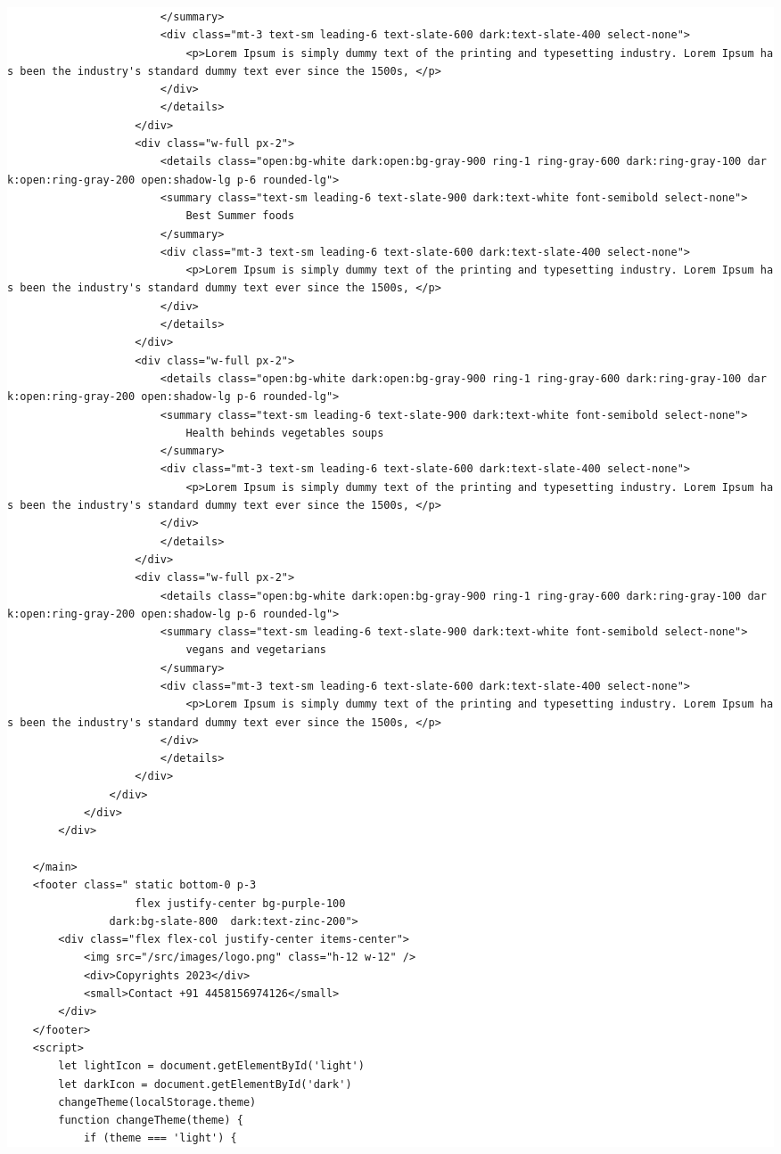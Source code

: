                             </summary>
                            <div class="mt-3 text-sm leading-6 text-slate-600 dark:text-slate-400 select-none">
                                <p>Lorem Ipsum is simply dummy text of the printing and typesetting industry. Lorem Ipsum has been the industry's standard dummy text ever since the 1500s, </p>
                            </div>
                            </details>
                        </div>
                        <div class="w-full px-2">
                            <details class="open:bg-white dark:open:bg-gray-900 ring-1 ring-gray-600 dark:ring-gray-100 dark:open:ring-gray-200 open:shadow-lg p-6 rounded-lg">
                            <summary class="text-sm leading-6 text-slate-900 dark:text-white font-semibold select-none">
                                Best Summer foods
                            </summary>
                            <div class="mt-3 text-sm leading-6 text-slate-600 dark:text-slate-400 select-none">
                                <p>Lorem Ipsum is simply dummy text of the printing and typesetting industry. Lorem Ipsum has been the industry's standard dummy text ever since the 1500s, </p>
                            </div>
                            </details>
                        </div>
                        <div class="w-full px-2">
                            <details class="open:bg-white dark:open:bg-gray-900 ring-1 ring-gray-600 dark:ring-gray-100 dark:open:ring-gray-200 open:shadow-lg p-6 rounded-lg">
                            <summary class="text-sm leading-6 text-slate-900 dark:text-white font-semibold select-none">
                                Health behinds vegetables soups
                            </summary>
                            <div class="mt-3 text-sm leading-6 text-slate-600 dark:text-slate-400 select-none">
                                <p>Lorem Ipsum is simply dummy text of the printing and typesetting industry. Lorem Ipsum has been the industry's standard dummy text ever since the 1500s, </p>
                            </div>
                            </details>
                        </div>
                        <div class="w-full px-2">
                            <details class="open:bg-white dark:open:bg-gray-900 ring-1 ring-gray-600 dark:ring-gray-100 dark:open:ring-gray-200 open:shadow-lg p-6 rounded-lg">
                            <summary class="text-sm leading-6 text-slate-900 dark:text-white font-semibold select-none">
                                vegans and vegetarians 
                            </summary>
                            <div class="mt-3 text-sm leading-6 text-slate-600 dark:text-slate-400 select-none">
                                <p>Lorem Ipsum is simply dummy text of the printing and typesetting industry. Lorem Ipsum has been the industry's standard dummy text ever since the 1500s, </p>
                            </div>
                            </details>
                        </div>
                    </div>
                </div>
            </div>
            
        </main>
        <footer class=" static bottom-0 p-3 
                        flex justify-center bg-purple-100 
                    dark:bg-slate-800  dark:text-zinc-200">
            <div class="flex flex-col justify-center items-center">
                <img src="/src/images/logo.png" class="h-12 w-12" />
                <div>Copyrights 2023</div>
                <small>Contact +91 4458156974126</small>
            </div>
        </footer>
        <script>
            let lightIcon = document.getElementById('light')
            let darkIcon = document.getElementById('dark')
            changeTheme(localStorage.theme)
            function changeTheme(theme) {
                if (theme === 'light') {